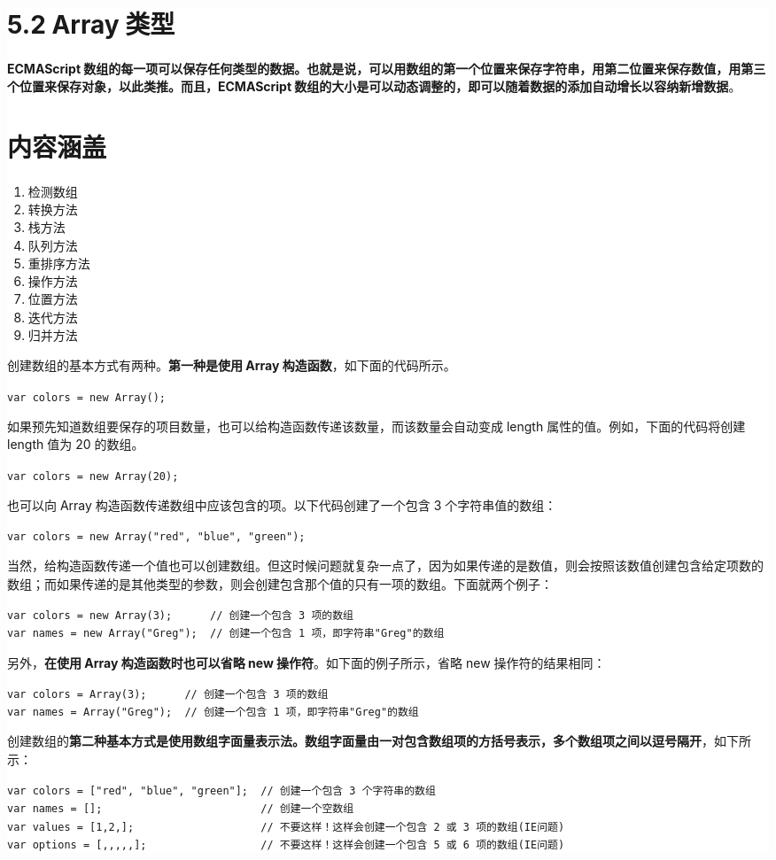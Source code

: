 # 5.2 Array 类型

**ECMAScript 数组的每一项可以保存任何类型的数据。也就是说，可以用数组的第一个位置来保存字符串，用第二位置来保存数值，用第三个位置来保存对象，以此类推。而且，ECMAScript 数组的大小是可以动态调整的，即可以随着数据的添加自动增长以容纳新增数据**。

# 内容涵盖

1. 检测数组
2. 转换方法
3. 栈方法
4. 队列方法
5. 重排序方法
6. 操作方法
7. 位置方法
8. 迭代方法
9. 归并方法

创建数组的基本方式有两种。**第一种是使用 Array 构造函数**，如下面的代码所示。

```
var colors = new Array();
```

如果预先知道数组要保存的项目数量，也可以给构造函数传递该数量，而该数量会自动变成 length 属性的值。例如，下面的代码将创建 length 值为 20 的数组。

```
var colors = new Array(20);
```

也可以向 Array 构造函数传递数组中应该包含的项。以下代码创建了一个包含 3 个字符串值的数组：

```
var colors = new Array("red", "blue", "green");
```

当然，给构造函数传递一个值也可以创建数组。但这时候问题就复杂一点了，因为如果传递的是数值，则会按照该数值创建包含给定项数的数组；而如果传递的是其他类型的参数，则会创建包含那个值的只有一项的数组。下面就两个例子：

```
var colors = new Array(3);      // 创建一个包含 3 项的数组
var names = new Array("Greg");  // 创建一个包含 1 项，即字符串"Greg"的数组
```

另外，**在使用 Array 构造函数时也可以省略 new 操作符**。如下面的例子所示，省略 new 操作符的结果相同：

```
var colors = Array(3);      // 创建一个包含 3 项的数组
var names = Array("Greg");  // 创建一个包含 1 项，即字符串"Greg"的数组
```

创建数组的**第二种基本方式是使用数组字面量表示法。数组字面量由一对包含数组项的方括号表示，多个数组项之间以逗号隔开**，如下所示：

```
var colors = ["red", "blue", "green"];  // 创建一个包含 3 个字符串的数组
var names = [];                         // 创建一个空数组
var values = [1,2,];                    // 不要这样！这样会创建一个包含 2 或 3 项的数组(IE问题)
var options = [,,,,,];                  // 不要这样！这样会创建一个包含 5 或 6 项的数组(IE问题)
```
